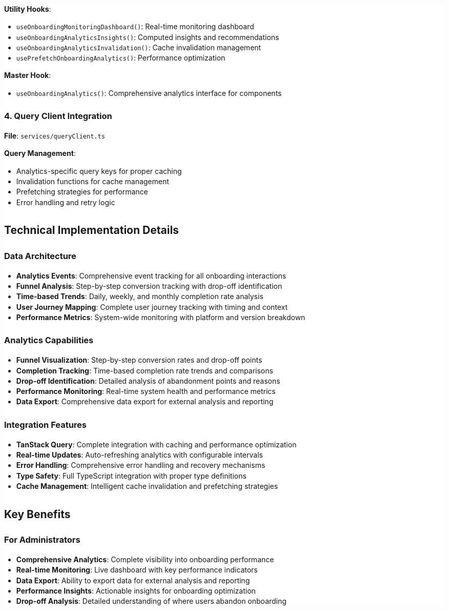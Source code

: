 **Utility Hooks**:
- `useOnboardingMonitoringDashboard()`: Real-time monitoring dashboard
- `useOnboardingAnalyticsInsights()`: Computed insights and recommendations
- `useOnboardingAnalyticsInvalidation()`: Cache invalidation management
- `usePrefetchOnboardingAnalytics()`: Performance optimization

**Master Hook**:
- `useOnboardingAnalytics()`: Comprehensive analytics interface for components

### 4. Query Client Integration
**File**: `services/queryClient.ts`

**Query Management**:
- Analytics-specific query keys for proper caching
- Invalidation functions for cache management
- Prefetching strategies for performance
- Error handling and retry logic

## Technical Implementation Details

### Data Architecture
- **Analytics Events**: Comprehensive event tracking for all onboarding interactions
- **Funnel Analysis**: Step-by-step conversion tracking with drop-off identification
- **Time-based Trends**: Daily, weekly, and monthly completion rate analysis
- **User Journey Mapping**: Complete user journey tracking with timing and context
- **Performance Metrics**: System-wide monitoring with platform and version breakdown

### Analytics Capabilities
- **Funnel Visualization**: Step-by-step conversion rates and drop-off points
- **Completion Tracking**: Time-based completion rate trends and comparisons
- **Drop-off Identification**: Detailed analysis of abandonment points and reasons
- **Performance Monitoring**: Real-time system health and performance metrics
- **Data Export**: Comprehensive data export for external analysis and reporting

### Integration Features
- **TanStack Query**: Complete integration with caching and performance optimization
- **Real-time Updates**: Auto-refreshing analytics with configurable intervals
- **Error Handling**: Comprehensive error handling and recovery mechanisms
- **Type Safety**: Full TypeScript integration with proper type definitions
- **Cache Management**: Intelligent cache invalidation and prefetching strategies

## Key Benefits

### For Administrators
- **Comprehensive Analytics**: Complete visibility into onboarding performance
- **Real-time Monitoring**: Live dashboard with key performance indicators
- **Data Export**: Ability to export data for external analysis and reporting
- **Performance Insights**: Actionable insights for onboarding optimization
- **Drop-off Analysis**: Detailed understanding of where users abandon onboarding

